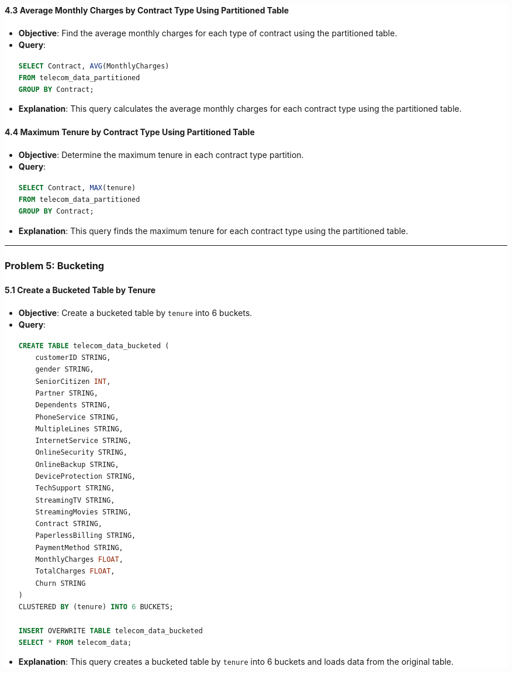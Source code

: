 #### **4.3 Average Monthly Charges by Contract Type Using Partitioned Table**
- **Objective**: Find the average monthly charges for each type of contract using the partitioned table.
- **Query**:
  ```sql
  SELECT Contract, AVG(MonthlyCharges)
  FROM telecom_data_partitioned
  GROUP BY Contract;
  ```
- **Explanation**: This query calculates the average monthly charges for each contract type using the partitioned table.

#### **4.4 Maximum Tenure by Contract Type Using Partitioned Table**
- **Objective**: Determine the maximum tenure in each contract type partition.
- **Query**:
  ```sql
  SELECT Contract, MAX(tenure)
  FROM telecom_data_partitioned
  GROUP BY Contract;
  ```
- **Explanation**: This query finds the maximum tenure for each contract type using the partitioned table.

---

### **Problem 5: Bucketing**

#### **5.1 Create a Bucketed Table by Tenure**
- **Objective**: Create a bucketed table by `tenure` into 6 buckets.
- **Query**:
  ```sql
  CREATE TABLE telecom_data_bucketed (
      customerID STRING,
      gender STRING,
      SeniorCitizen INT,
      Partner STRING,
      Dependents STRING,
      PhoneService STRING,
      MultipleLines STRING,
      InternetService STRING,
      OnlineSecurity STRING,
      OnlineBackup STRING,
      DeviceProtection STRING,
      TechSupport STRING,
      StreamingTV STRING,
      StreamingMovies STRING,
      Contract STRING,
      PaperlessBilling STRING,
      PaymentMethod STRING,
      MonthlyCharges FLOAT,
      TotalCharges FLOAT,
      Churn STRING
  )
  CLUSTERED BY (tenure) INTO 6 BUCKETS;

  INSERT OVERWRITE TABLE telecom_data_bucketed
  SELECT * FROM telecom_data;
  ```
- **Explanation**: This query creates a bucketed table by `tenure` into 6 buckets and loads data from the original table.
